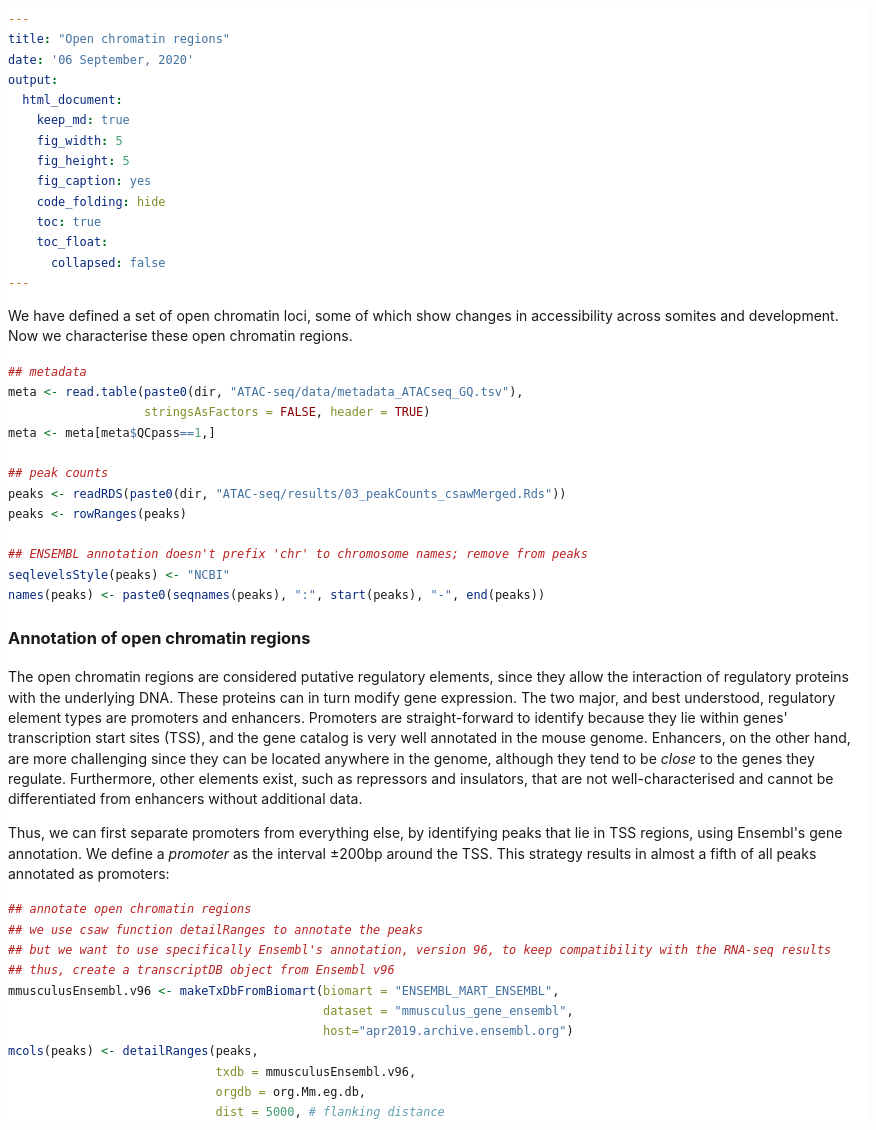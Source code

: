 ```yaml
---
title: "Open chromatin regions"
date: '06 September, 2020'
output:
  html_document:
    keep_md: true
    fig_width: 5
    fig_height: 5
    fig_caption: yes
    code_folding: hide
    toc: true
    toc_float: 
      collapsed: false
---
```




We have defined a set of open chromatin loci, some of which show changes in accessibility across somites and development. Now we characterise these open chromatin regions.


```r
## metadata
meta <- read.table(paste0(dir, "ATAC-seq/data/metadata_ATACseq_GQ.tsv"), 
                   stringsAsFactors = FALSE, header = TRUE)
meta <- meta[meta$QCpass==1,]

## peak counts
peaks <- readRDS(paste0(dir, "ATAC-seq/results/03_peakCounts_csawMerged.Rds"))
peaks <- rowRanges(peaks)

## ENSEMBL annotation doesn't prefix 'chr' to chromosome names; remove from peaks
seqlevelsStyle(peaks) <- "NCBI"
names(peaks) <- paste0(seqnames(peaks), ":", start(peaks), "-", end(peaks))
```


### Annotation of open chromatin regions

The open chromatin regions are considered putative regulatory elements, since they allow the interaction of regulatory proteins with the underlying DNA. These proteins can in turn modify gene expression. The two major, and best understood, regulatory element types are promoters and enhancers. Promoters are straight-forward to identify because they lie within genes' transcription start sites (TSS), and the gene catalog is very well annotated in the mouse genome. Enhancers, on the other hand, are more challenging since they can be located anywhere in the genome, although they tend to be *close* to the genes they regulate. Furthermore, other elements exist, such as repressors and insulators, that are not well-characterised and cannot be differentiated from enhancers without additional data.

Thus, we can first separate promoters from everything else, by identifying peaks that lie in TSS regions, using Ensembl's gene annotation. We define a *promoter* as the interval ±200bp around the TSS. This strategy results in almost a fifth of all peaks annotated as promoters:


```r
## annotate open chromatin regions
## we use csaw function detailRanges to annotate the peaks
## but we want to use specifically Ensembl's annotation, version 96, to keep compatibility with the RNA-seq results
## thus, create a transcriptDB object from Ensembl v96
mmusculusEnsembl.v96 <- makeTxDbFromBiomart(biomart = "ENSEMBL_MART_ENSEMBL", 
                                            dataset = "mmusculus_gene_ensembl", 
                                            host="apr2019.archive.ensembl.org")
mcols(peaks) <- detailRanges(peaks, 
                             txdb = mmusculusEnsembl.v96, 
                             orgdb = org.Mm.eg.db, 
                             dist = 5000, # flanking distance
```